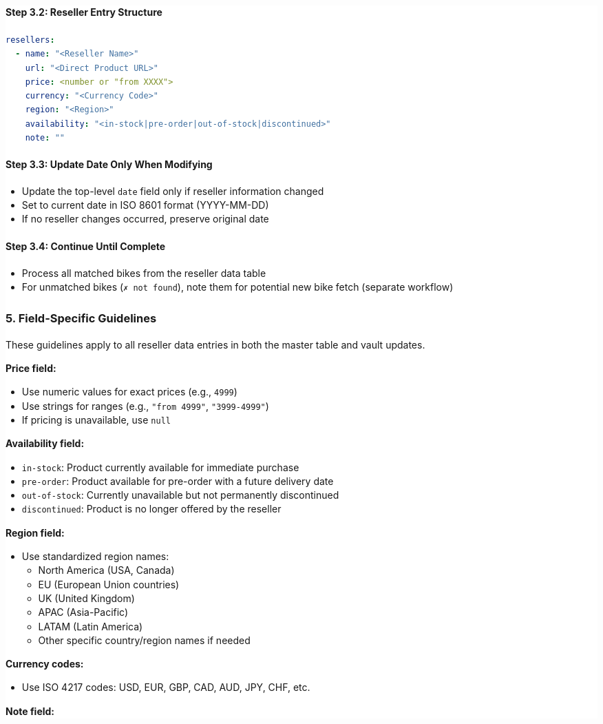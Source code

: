 #### Step 3.2: Reseller Entry Structure

```yaml
resellers:
  - name: "<Reseller Name>"
    url: "<Direct Product URL>"
    price: <number or "from XXXX">
    currency: "<Currency Code>"
    region: "<Region>"
    availability: "<in-stock|pre-order|out-of-stock|discontinued>"
    note: ""
```

#### Step 3.3: Update Date Only When Modifying

- Update the top-level `date` field only if reseller information changed
- Set to current date in ISO 8601 format (YYYY-MM-DD)
- If no reseller changes occurred, preserve original date

#### Step 3.4: Continue Until Complete

- Process all matched bikes from the reseller data table
- For unmatched bikes (`✗ not found`), note them for potential new bike fetch (separate workflow)

### 5. Field-Specific Guidelines

These guidelines apply to all reseller data entries in both the master table and vault updates.

**Price field:**

- Use numeric values for exact prices (e.g., `4999`)
- Use strings for ranges (e.g., `"from 4999"`, `"3999-4999"`)
- If pricing is unavailable, use `null`

**Availability field:**

- `in-stock`: Product currently available for immediate purchase
- `pre-order`: Product available for pre-order with a future delivery date
- `out-of-stock`: Currently unavailable but not permanently discontinued
- `discontinued`: Product is no longer offered by the reseller

**Region field:**

- Use standardized region names:
  - North America (USA, Canada)
  - EU (European Union countries)
  - UK (United Kingdom)
  - APAC (Asia-Pacific)
  - LATAM (Latin America)
  - Other specific country/region names if needed

**Currency codes:**

- Use ISO 4217 codes: USD, EUR, GBP, CAD, AUD, JPY, CHF, etc.

**Note field:**
